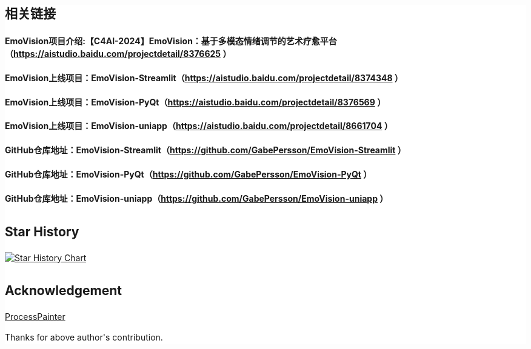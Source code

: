 <iframe src="//player.bilibili.com/player.html?isOutside=true&aid=113283184990802&bvid=BV1LV25YWE7y&cid=26230326619&p=1" scrolling="no" border="0" frameborder="no" framespacing="0" allowfullscreen="true"></iframe>

## 相关链接
#### **EmoVision项目介绍:【C4AI-2024】EmoVision：基于多模态情绪调节的艺术疗愈平台（https://aistudio.baidu.com/projectdetail/8376625 ）**
#### **EmoVision上线项目：EmoVision-Streamlit（https://aistudio.baidu.com/projectdetail/8374348 ）**
#### **EmoVision上线项目：EmoVision-PyQt（https://aistudio.baidu.com/projectdetail/8376569 ）**
#### **EmoVision上线项目：EmoVision-uniapp（https://aistudio.baidu.com/projectdetail/8661704 ）**
#### **GitHub仓库地址：EmoVision-Streamlit（https://github.com/GabePersson/EmoVision-Streamlit ）**
#### **GitHub仓库地址：EmoVision-PyQt（https://github.com/GabePersson/EmoVision-PyQt ）**
#### **GitHub仓库地址：EmoVision-uniapp（https://github.com/GabePersson/EmoVision-uniapp ）**

## Star History
[![Star History Chart](https://api.star-history.com/svg?repos=GabePersson/EmoVision&type=Date)](https://www.star-history.com/#GabePersson/EmoVision&Date)

## Acknowledgement
[ProcessPainter](https://github.com/nicolaus-huang/ProcessPainter)

Thanks for above author's contribution.
